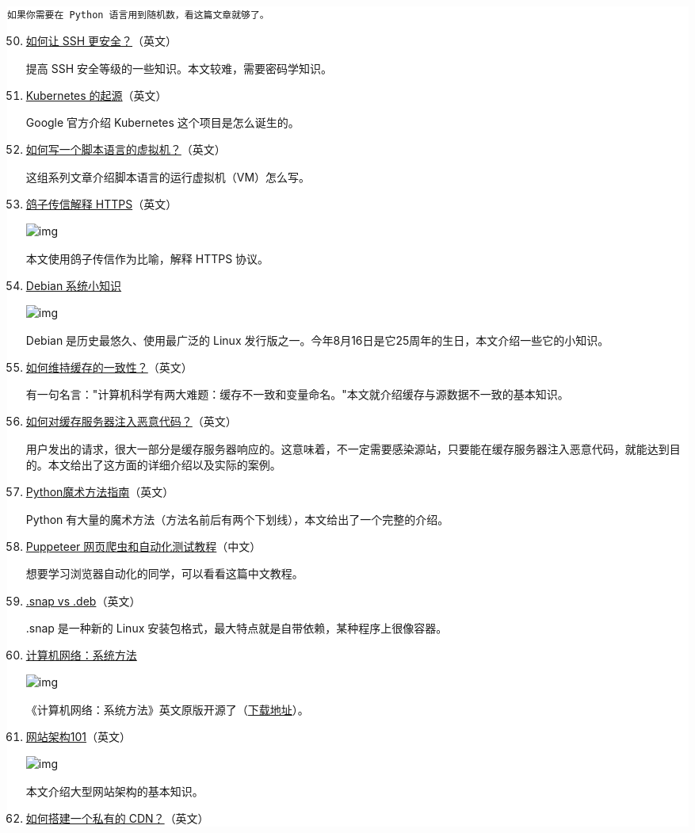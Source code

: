     如果你需要在 Python 语言用到随机数，看这篇文章就够了。

50. [如何让 SSH 更安全？](https://stribika.github.io/2015/01/04/secure-secure-shell.html)（英文）

    提高 SSH 安全等级的一些知识。本文较难，需要密码学知识。

51. [Kubernetes 的起源](https://cloudplatform.googleblog.com/2016/07/from-Google-to-the-world-the-Kubernetes-origin-story.html)（英文）

    Google 官方介绍 Kubernetes 这个项目是怎么诞生的。

52. [如何写一个脚本语言的虚拟机？](https://blog.subnetzero.io/post/building-language-vm-part-00/)（英文）

    这组系列文章介绍脚本语言的运行虚拟机（VM）怎么写。

53. [鸽子传信解释 HTTPS](https://medium.freecodecamp.org/https-explained-with-carrier-pigeons-7029d2193351)（英文）

    ![img](https://www.wangbase.com/blogimg/asset/201808/bg2018082412.jpg)

    本文使用鸽子传信作为比喻，解释 HTTPS 协议。

54. [Debian 系统小知识](https://itsfoss.com/debian-facts/)

    ![img](https://www.wangbase.com/blogimg/asset/201808/bg2018082413.jpg)

    Debian 是历史最悠久、使用最广泛的 Linux 发行版之一。今年8月16日是它25周年的生日，本文介绍一些它的小知识。

55. [如何维持缓存的一致性？](https://blog.the-pans.com/different-ways-of-caching-in-distributed-system/)（英文）

    有一句名言："计算机科学有两大难题：缓存不一致和变量命名。"本文就介绍缓存与源数据不一致的基本知识。

56. [如何对缓存服务器注入恶意代码？](https://portswigger.net/blog/practical-web-cache-poisoning)（英文）

    用户发出的请求，很大一部分是缓存服务器响应的。这意味着，不一定需要感染源站，只要能在缓存服务器注入恶意代码，就能达到目的。本文给出了这方面的详细介绍以及实际的案例。

57. [Python魔术方法指南](https://rszalski.github.io/magicmethods/)（英文）

    Python 有大量的魔术方法（方法名前后有两个下划线），本文给出了一个完整的介绍。

58. [Puppeteer 网页爬虫和自动化测试教程](https://github.com/csbun/thal)（中文）

    想要学习浏览器自动化的同学，可以看看这篇中文教程。

59. [.snap vs .deb](http://www.linuxandubuntu.com/home/snap-vs-deb-package)（英文）

    .snap 是一种新的 Linux 安装包格式，最大特点就是自带依赖，某种程序上很像容器。

60. [计算机网络：系统方法](https://github.com/SystemsApproach/book)

    ![img](https://www.wangbase.com/blogimg/asset/201809/bg2018090714.jpg)

    《计算机网络：系统方法》英文原版开源了（[下载地址](https://github.com/ruanyf/book-computer-networks)）。 

61. [网站架构101](https://engineering.videoblocks.com/web-architecture-101-a3224e126947?gi=1d3de2ad5843)（英文）

    ![img](https://www.wangbase.com/blogimg/asset/201809/bg2018091413.jpg)

    本文介绍大型网站架构的基本知识。

62. [如何搭建一个私有的 CDN？](https://pasztor.at/blog/building-your-own-cdn)（英文）
